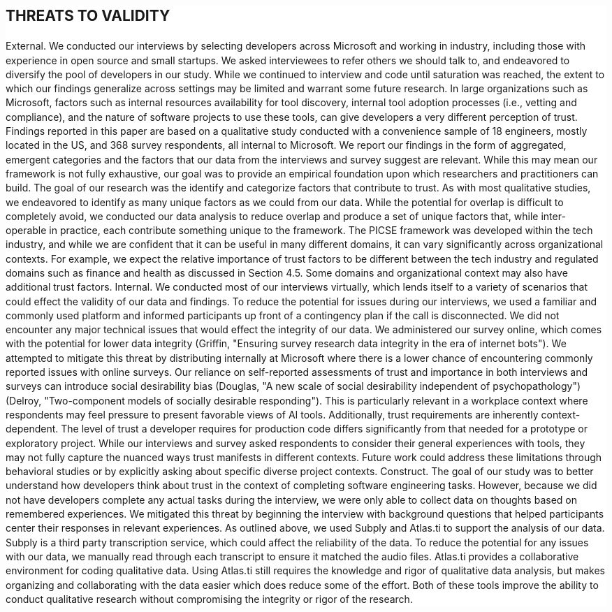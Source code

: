 ## THREATS TO VALIDITY

External. We conducted our interviews by selecting developers across Microsoft and working in industry, including those with experience in open source and small startups. We asked interviewees to refer others we should talk to, and endeavored to diversify the pool of developers in our study. While we continued to interview and code until saturation was reached, the extent to which our findings generalize across settings may be limited and warrant some future research. In large organizations such as Microsoft, factors such as internal resources availability for tool discovery, internal tool adoption processes (i.e., vetting and compliance), and the nature of software projects to use these tools, can give developers a very different perception of trust.
Findings reported in this paper are based on a qualitative study conducted with a convenience sample of 18 engineers, mostly located in the US, and 368 survey respondents, all internal to Microsoft. We report our findings in the form of aggregated, emergent categories and the factors that our data from the interviews and survey suggest are relevant.
While this may mean our framework is not fully exhaustive, our goal was to provide an empirical foundation upon which researchers and practitioners can build.
The goal of our research was the identify and categorize factors that contribute to trust. As with most qualitative studies, we endeavored to identify as many unique factors as we could from our data. While the potential for overlap is difficult to completely avoid, we conducted our data analysis to reduce overlap and produce a set of unique factors that, while inter-operable in practice, each contribute something unique to the framework.
The PICSE framework was developed within the tech industry, and while we are confident that it can be useful in many different domains, it can vary significantly across organizational contexts. For example, we expect the relative importance of trust factors to be different between the tech industry and regulated domains such as finance and health as discussed in Section 4.5. Some domains and organizational context may also have additional trust factors.
Internal. We conducted most of our interviews virtually, which lends itself to a variety of scenarios that could effect the validity of our data and findings. To reduce the potential for issues during our interviews, we used a familiar and commonly used platform and informed participants up front of a contingency plan if the call is disconnected. We did not encounter any major technical issues that would effect the integrity of our data.
We administered our survey online, which comes with the potential for lower data integrity (Griffin, "Ensuring survey research data integrity in the era of internet bots"). We attempted to mitigate this threat by distributing internally at Microsoft where there is a lower chance of encountering commonly reported issues with online surveys.
Our reliance on self-reported assessments of trust and importance in both interviews and surveys can introduce social desirability bias (Douglas, "A new scale of social desirability independent of psychopathology")(Delroy, "Two-component models of socially desirable responding"). This is particularly relevant in a workplace context where respondents may feel pressure to present favorable views of AI tools. Additionally, trust requirements are inherently context-dependent. The level of trust a developer requires for production code differs significantly from that needed for a prototype or exploratory project. While our interviews and survey asked respondents to consider their general experiences with tools, they may not fully capture the nuanced ways trust manifests in different contexts. Future work could address these limitations through behavioral studies or by explicitly asking about specific diverse project contexts.
Construct. The goal of our study was to better understand how developers think about trust in the context of completing software engineering tasks. However, because we did not have developers complete any actual tasks during the interview, we were only able to collect data on thoughts based on remembered experiences. We mitigated this threat by beginning the interview with background questions that helped participants center their responses in relevant experiences.
As outlined above, we used Subply and Atlas.ti to support the analysis of our data. Subply is a third party transcription service, which could affect the reliability of the data. To reduce the potential for any issues with our data, we manually read through each transcript to ensure it matched the audio files. Atlas.ti provides a collaborative environment for coding qualitative data. Using Atlas.ti still requires the knowledge and rigor of qualitative data analysis, but makes organizing and collaborating with the data easier which does reduce some of the effort. Both of these tools improve the ability to conduct qualitative research without compromising the integrity or rigor of the research.